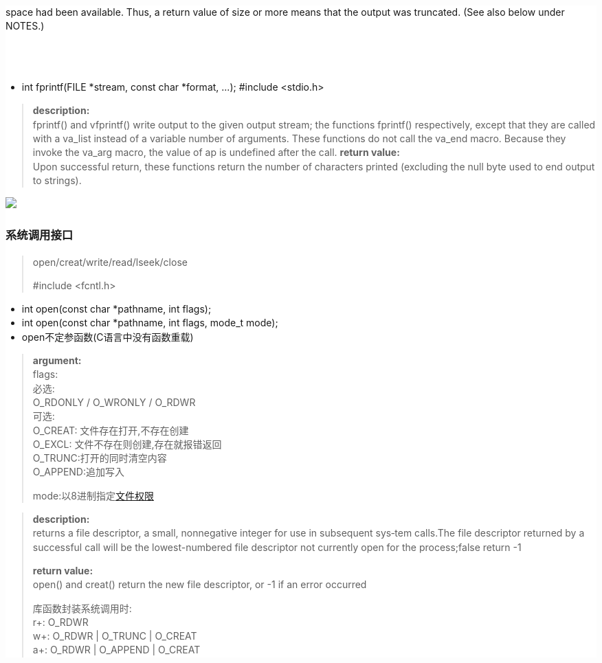 space had been available.  Thus, a return value of size or more  means  that  the
output was truncated.  (See also below under NOTES.)




</br></br>

- int fprintf(FILE *stream, const char *format, ...);
#include <stdio.h>
> **description:**</br>
fprintf() and vfprintf() write output to the given
output stream;
the  functions  fprintf() respectively, except
that they are called with a va_list instead of a variable  number  of  arguments.
These  functions  do  not  call the va_end macro.  Because they invoke the va_arg
macro, the value of ap is undefined after the call.
> **return value:**</br>
Upon  successful  return, these functions return the number of characters printed
(excluding the null byte used to end output to strings).




<img src="https://img-blog.csdnimg.cn/20210129183339102.png" height=30>








### 系统调用接口

> open/creat/write/read/lseek/close
> 
> #include <fcntl.h> </br>

- int open(const char *pathname, int flags);
- int open(const char *pathname, int flags, mode_t mode);
- open不定参函数(C语言中没有函数重载)</br>
> **argument:**</br>
> flags:</br>
> 必选: </br>
O_RDONLY / O_WRONLY / O_RDWR</br>
可选:</br>
O_CREAT: 文件存在打开,不存在创建</br>
O_EXCL: 文件不存在则创建,存在就报错返回</br>
O_TRUNC:打开的同时清空内容</br>
O_APPEND:追加写入</br>
>
> mode:以8进制指定<a href="https://blog.csdn.net/qq_43808700/article/details/116026208?utm_source=app">文件权限</a>


> **description:**</br>
returns a file descriptor, a small, nonnegative integer for use in subsequent sys‐tem calls.The file descriptor returned by a successful call will be the lowest-numbered file descriptor not currently open for the process;false return -1
>
> **return value:**</br>
open()  and  creat() return the new file descriptor, or -1 if an error occurred
>
> 库函数封装系统调用时:</br>
r+: O_RDWR</br>
w+: O_RDWR | O_TRUNC | O_CREAT</br>
a+: O_RDWR | O_APPEND | O_CREAT</br>
